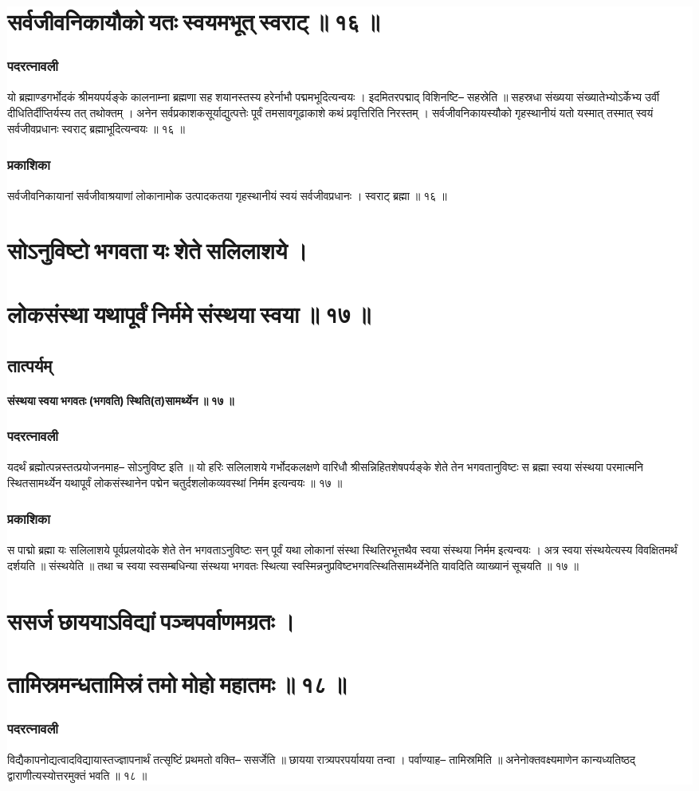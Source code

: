 # **सर्वजीवनिकायौको यतः स्वयमभूत् स्वराट् ॥ १६ ॥**

### **पदरत्नावली**

यो ब्रह्माण्डगर्भोदकं श्रीमयपर्यङ्के कालनाम्ना ब्रह्मणा सह शयानस्तस्य हरेर्नाभौ पद्ममभूदित्यन्वयः । इदमितरपद्माद् विशिनष्टि– सहस्रेति ॥ सहस्रधा संख्यया संख्यातेभ्योऽर्केभ्य उर्वी दीधितिर्दीप्तिर्यस्य तत् तथोक्तम् । अनेन सर्वप्रकाशकसूर्याद्युत्पत्तेः पूर्वं तमसावगूढाकाशे कथं प्रवृत्तिरिति निरस्तम् । सर्वजीवनिकायस्यौको गृहस्थानीयं यतो यस्मात् तस्मात् स्वयं सर्वजीवप्रधानः स्वराट् ब्रह्माभूदित्यन्वयः ॥ १६ ॥

### **प्रकाशिका**

सर्वजीवनिकायानां सर्वजीवाश्रयाणां लोकानामोक उत्पादकतया गृहस्थानीयं स्वयं सर्वजीवप्रधानः । स्वराट् ब्रह्मा ॥ १६ ॥

# **सोऽनुविष्टो भगवता यः शेते सलिलाशये ।**

# **लोकसंस्था यथापूर्वं निर्ममे संस्थया स्वया ॥ १७ ॥**

## **तात्पर्यम्**

**संस्थया स्वया भगवतः (भगवति) स्थिति(त)सामर्थ्येन ॥ १७ ॥**

### **पदरत्नावली**

यदर्थं ब्रह्मोत्पन्नस्तत्प्रयोजनमाह– सोऽनुविष्ट इति ॥ यो हरिः सलिलाशये गर्भोदकलक्षणे वारिधौ श्रीसन्निहितशेषपर्यङ्के शेते तेन भगवतानुविष्टः स ब्रह्मा स्वया संस्थया परमात्मनि स्थितसामर्थ्येन यथापूर्वं लोकसंस्थानेन पद्मेन चतुर्दशलोकव्यवस्थां निर्मम इत्यन्वयः ॥ १७ ॥

### **प्रकाशिका**

स पाद्मो ब्रह्मा यः सलिलाशये पूर्वप्रलयोदके शेते तेन भगवताऽनुविष्टः सन् पूर्वं यथा लोकानां संस्था स्थितिरभूत्तथैव स्वया संस्थया निर्मम इत्यन्वयः । अत्र स्वया संस्थयेत्यस्य विवक्षितमर्थं दर्शयति ॥ संस्थयेति ॥ तथा च स्वया स्वसम्बधिन्या संस्थया भगवतः स्थित्या स्वस्मिन्ननुप्रविष्टभगवत्स्थितिसामर्थ्येनेति यावदिति व्याख्यानं सूचयति ॥ १७ ॥

# **ससर्ज छाययाऽविद्यां पञ्चपर्वाणमग्रतः ।**

# **तामिस्रमन्धतामिस्रं तमो मोहो महातमः ॥ १८ ॥**

### **पदरत्नावली**

विद्यैकापनोद्यत्वादविद्यायास्तज्ज्ञापनार्थं तत्सृष्टिं प्रथमतो वक्ति– ससर्जेति ॥ छायया रात्र्यपरपर्यायया तन्वा । पर्वाण्याह– तामिस्रमिति ॥ अनेनोक्तवक्ष्यमाणेन कान्यध्यतिष्ठद् द्वाराणीत्यस्योत्तरमुक्तं भवति ॥ १८ ॥
